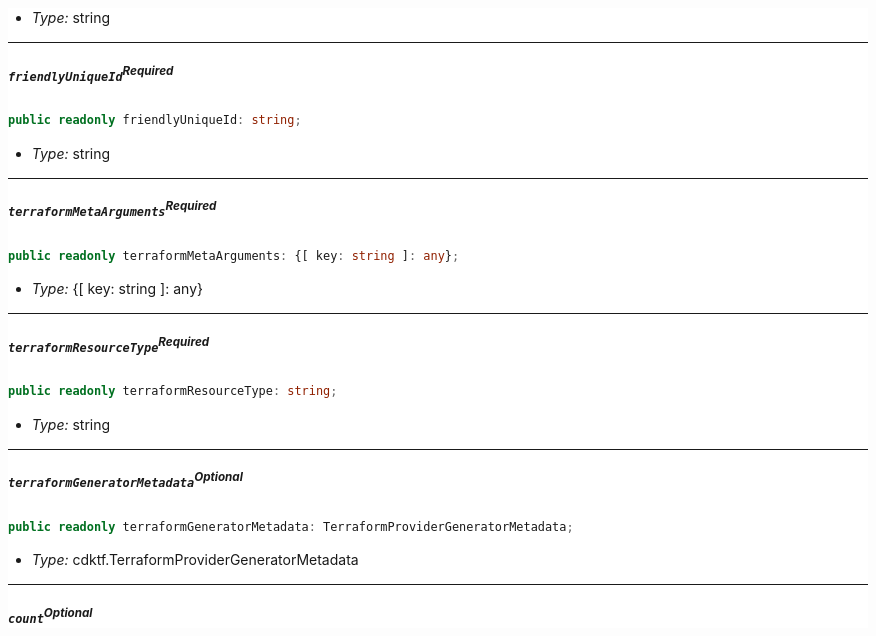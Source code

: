 - *Type:* string

---

##### `friendlyUniqueId`<sup>Required</sup> <a name="friendlyUniqueId" id="rhizo-co-terraform-provider-oci.dataOciFleetSoftwareUpdateFsuCollection.DataOciFleetSoftwareUpdateFsuCollection.property.friendlyUniqueId"></a>

```typescript
public readonly friendlyUniqueId: string;
```

- *Type:* string

---

##### `terraformMetaArguments`<sup>Required</sup> <a name="terraformMetaArguments" id="rhizo-co-terraform-provider-oci.dataOciFleetSoftwareUpdateFsuCollection.DataOciFleetSoftwareUpdateFsuCollection.property.terraformMetaArguments"></a>

```typescript
public readonly terraformMetaArguments: {[ key: string ]: any};
```

- *Type:* {[ key: string ]: any}

---

##### `terraformResourceType`<sup>Required</sup> <a name="terraformResourceType" id="rhizo-co-terraform-provider-oci.dataOciFleetSoftwareUpdateFsuCollection.DataOciFleetSoftwareUpdateFsuCollection.property.terraformResourceType"></a>

```typescript
public readonly terraformResourceType: string;
```

- *Type:* string

---

##### `terraformGeneratorMetadata`<sup>Optional</sup> <a name="terraformGeneratorMetadata" id="rhizo-co-terraform-provider-oci.dataOciFleetSoftwareUpdateFsuCollection.DataOciFleetSoftwareUpdateFsuCollection.property.terraformGeneratorMetadata"></a>

```typescript
public readonly terraformGeneratorMetadata: TerraformProviderGeneratorMetadata;
```

- *Type:* cdktf.TerraformProviderGeneratorMetadata

---

##### `count`<sup>Optional</sup> <a name="count" id="rhizo-co-terraform-provider-oci.dataOciFleetSoftwareUpdateFsuCollection.DataOciFleetSoftwareUpdateFsuCollection.property.count"></a>
